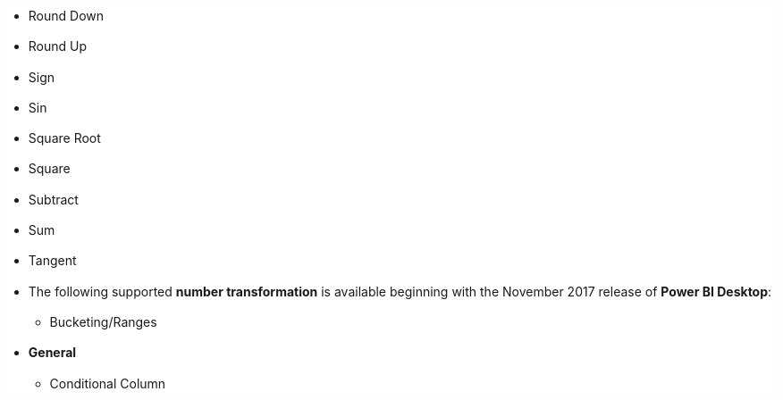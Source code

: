   * Round Down
  * Round Up
  * Sign
  * Sin
  * Square Root
  * Square
  * Subtract
  * Sum
  * Tangent

* The following supported **number transformation** is available beginning with the November 2017 release of **Power BI Desktop**:

  * Bucketing/Ranges

* **General**
  
  * Conditional Column